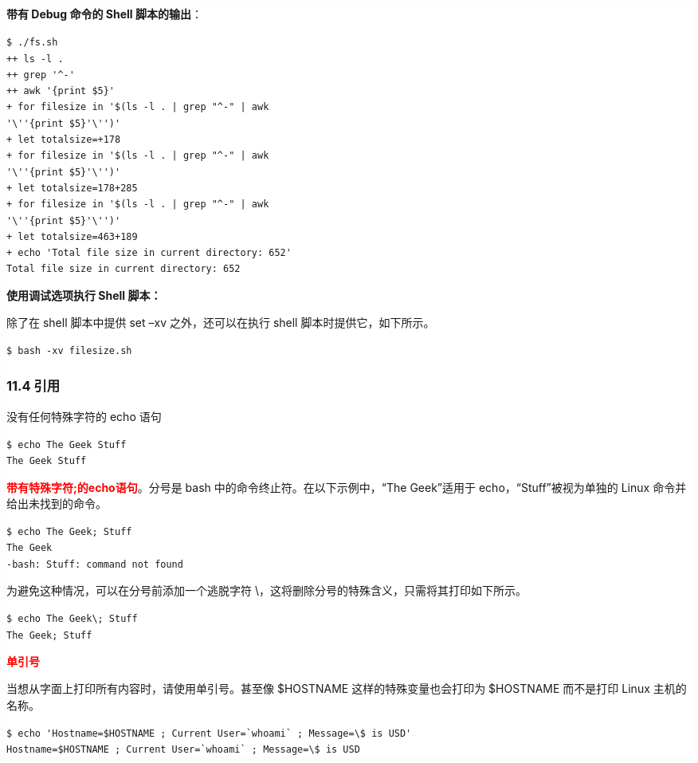 **带有 Debug 命令的 Shell 脚本的输出**：

```shell
$ ./fs.sh 
++ ls -l . 
++ grep '^-' 
++ awk '{print $5}' 
+ for filesize in '$(ls -l . | grep "^-" | awk 
'\''{print $5}'\'')' 
+ let totalsize=+178 
+ for filesize in '$(ls -l . | grep "^-" | awk 
'\''{print $5}'\'')' 
+ let totalsize=178+285 
+ for filesize in '$(ls -l . | grep "^-" | awk 
'\''{print $5}'\'')' 
+ let totalsize=463+189 
+ echo 'Total file size in current directory: 652' 
Total file size in current directory: 652
```

**使用调试选项执行 Shell 脚本：**

除了在 shell 脚本中提供 set –xv 之外，还可以在执行 shell 脚本时提供它，如下所示。

```shell
$ bash -xv filesize.sh
```

### 11.4 引用

没有任何特殊字符的 echo 语句

```shell
$ echo The Geek Stuff
The Geek Stuff
```

<font color=red>**带有特殊字符;的echo语句**</font>。分号是 bash 中的命令终止符。在以下示例中，“The Geek”适用于 echo，“Stuff”被视为单独的 Linux 命令并给出未找到的命令。

```shell
$ echo The Geek; Stuff
The Geek
-bash: Stuff: command not found
```

为避免这种情况，可以在分号前添加一个逃脱字符 \，这将删除分号的特殊含义，只需将其打印如下所示。

```shell
$ echo The Geek\; Stuff
The Geek; Stuff
```

<font color=red>**单引号**</font>

当想从字面上打印所有内容时，请使用单引号。甚至像 $HOSTNAME 这样的特殊变量也会打印为 $HOSTNAME 而不是打印 Linux 主机的名称。

```shell
$ echo 'Hostname=$HOSTNAME ; Current User=`whoami` ; Message=\$ is USD' 
Hostname=$HOSTNAME ; Current User=`whoami` ; Message=\$ is USD
```

